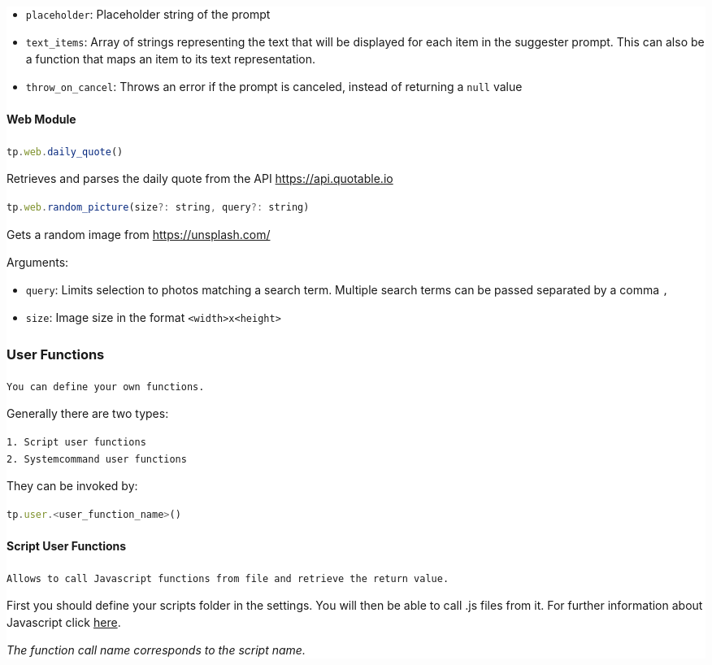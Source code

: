 -   `placeholder`: Placeholder string of the prompt
    
-   `text_items`: Array of strings representing the text that will be displayed for each item in the suggester prompt. This can also be a function that maps an item to its text representation.
    
-   `throw_on_cancel`: Throws an error if the prompt is canceled, instead of returning a `null` value


#### Web Module


```javascript
tp.web.daily_quote()
```
Retrieves and parses the daily quote from the API https://api.quotable.io

```javascript
tp.web.random_picture(size?: string, query?: string)
```
Gets a random image from https://unsplash.com/

Arguments:

-   `query`: Limits selection to photos matching a search term. Multiple search terms can be passed separated by a comma `,`
    
-   `size`: Image size in the format `<width>x<height>`


### User Functions

```ad-info
You can define your own functions.
```

Generally there are two types:

	1. Script user functions
	2. Systemcommand user functions

They can be invoked by:
```javascript
tp.user.<user_function_name>()
```


#### Script User Functions

```ad-info
Allows to call Javascript functions from file and retrieve the return value.
```

First you should define your scripts folder in the settings.
You will then be able to call .js files from it.
For further information about Javascript click [here](https://developer.mozilla.org/en-US/docs/Web/JavaScript/Guide/Introduction).

*The function call name corresponds to the script name.*


